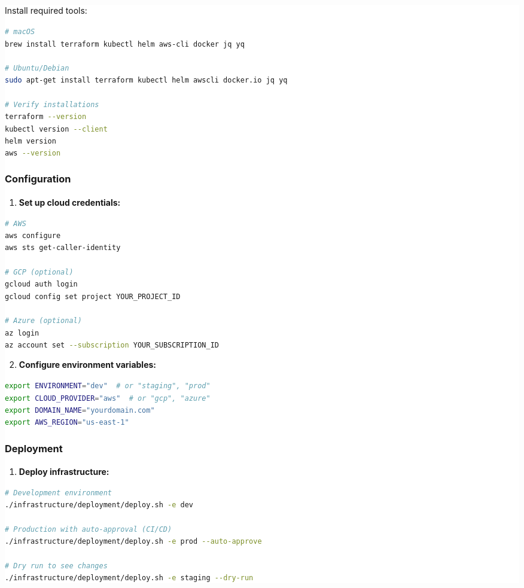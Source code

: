 Install required tools:
```bash
# macOS
brew install terraform kubectl helm aws-cli docker jq yq

# Ubuntu/Debian
sudo apt-get install terraform kubectl helm awscli docker.io jq yq

# Verify installations
terraform --version
kubectl version --client
helm version
aws --version
```

### Configuration

1. **Set up cloud credentials:**

```bash
# AWS
aws configure
aws sts get-caller-identity

# GCP (optional)
gcloud auth login
gcloud config set project YOUR_PROJECT_ID

# Azure (optional)
az login
az account set --subscription YOUR_SUBSCRIPTION_ID
```

2. **Configure environment variables:**

```bash
export ENVIRONMENT="dev"  # or "staging", "prod"
export CLOUD_PROVIDER="aws"  # or "gcp", "azure"
export DOMAIN_NAME="yourdomain.com"
export AWS_REGION="us-east-1"
```

### Deployment

1. **Deploy infrastructure:**

```bash
# Development environment
./infrastructure/deployment/deploy.sh -e dev

# Production with auto-approval (CI/CD)
./infrastructure/deployment/deploy.sh -e prod --auto-approve

# Dry run to see changes
./infrastructure/deployment/deploy.sh -e staging --dry-run
```
